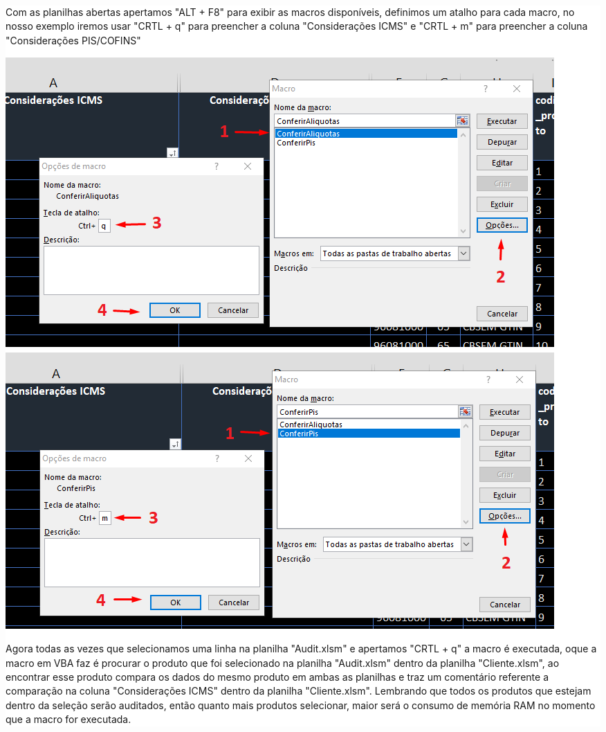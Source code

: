 <p>
  Com as planilhas abertas apertamos "ALT + F8" para exibir as macros disponíveis, definimos um atalho para cada macro, no nosso exemplo iremos usar "CRTL + q" para preencher a coluna "Considerações ICMS" e "CRTL + m" para preencher a coluna "Considerações PIS/COFINS"
</p>

<img src="Imagens\definindoAtalhoMacro.png">
<img src="Imagens\definindoAtalhoPiseCofins.png">

<p>
Agora todas as vezes que selecionamos uma linha na planilha "Audit.xlsm" e apertamos "CRTL + q" a macro é executada, oque a macro em VBA faz é procurar o produto que foi selecionado na planilha "Audit.xlsm" dentro da planilha "Cliente.xlsm", ao encontrar esse produto compara os dados do mesmo produto em ambas as planilhas e traz um comentário referente a comparação na coluna "Considerações ICMS" dentro da planilha "Cliente.xlsm". Lembrando que todos os produtos que estejam dentro da seleção serão auditados, então quanto mais produtos selecionar, maior será o consumo de memória RAM no momento que a macro for executada.
</p>

